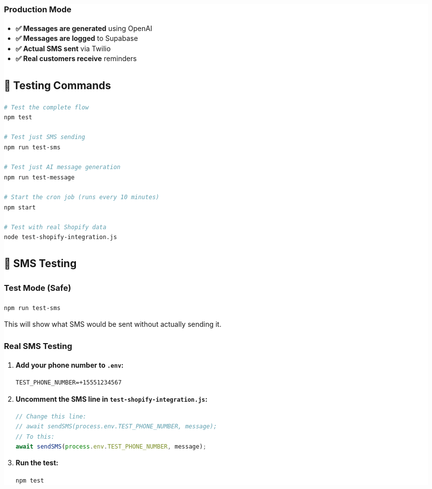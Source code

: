### **Production Mode**
- **✅ Messages are generated** using OpenAI
- **✅ Messages are logged** to Supabase  
- **✅ Actual SMS sent** via Twilio
- **✅ Real customers receive** reminders

## 🔧 **Testing Commands**

```bash
# Test the complete flow
npm test

# Test just SMS sending
npm run test-sms

# Test just AI message generation  
npm run test-message

# Start the cron job (runs every 10 minutes)
npm start

# Test with real Shopify data
node test-shopify-integration.js
```

## 📱 **SMS Testing**

### **Test Mode (Safe)**
```bash
npm run test-sms
```
This will show what SMS would be sent without actually sending it.

### **Real SMS Testing**
1. **Add your phone number to `.env`:**
   ```env
   TEST_PHONE_NUMBER=+15551234567
   ```

2. **Uncomment the SMS line in `test-shopify-integration.js`:**
   ```javascript
   // Change this line:
   // await sendSMS(process.env.TEST_PHONE_NUMBER, message);
   // To this:
   await sendSMS(process.env.TEST_PHONE_NUMBER, message);
   ```

3. **Run the test:**
   ```bash
   npm test
   ```
